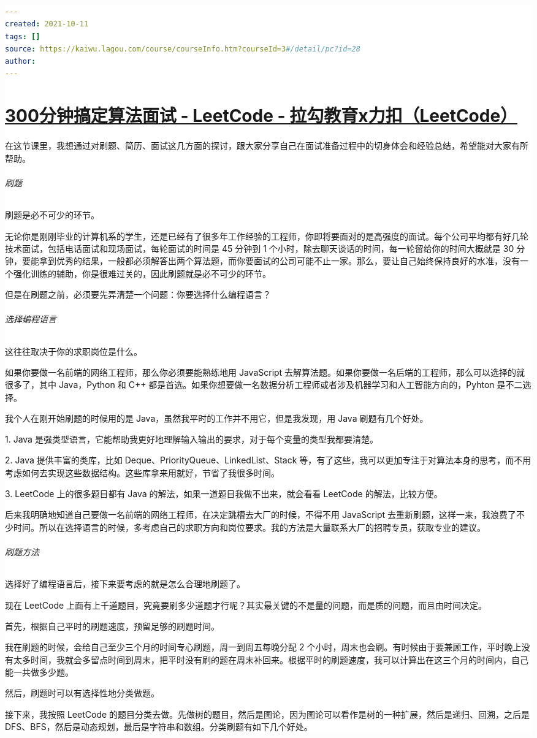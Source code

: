 ```yaml
---
created: 2021-10-11
tags: []
source: https://kaiwu.lagou.com/course/courseInfo.htm?courseId=3#/detail/pc?id=28
author: 
---
```


# [300分钟搞定算法面试 - LeetCode - 拉勾教育x力扣（LeetCode）](https://kaiwu.lagou.com/course/courseInfo.htm?courseId=3#/detail/pc?id=28)


在这节课里，我想通过对刷题、简历、面试这几方面的探讨，跟大家分享自己在面试准备过程中的切身体会和经验总结，希望能对大家有所帮助。

###### 刷题

刷题是必不可少的环节。

无论你是刚刚毕业的计算机系的学生，还是已经有了很多年工作经验的工程师，你即将要面对的是高强度的面试。每个公司平均都有好几轮技术面试，包括电话面试和现场面试，每轮面试的时间是 45 分钟到 1 个小时，除去聊天谈话的时间，每一轮留给你的时间大概就是 30 分钟，要能拿到优秀的结果，一般都必须解答出两个算法题，而你要面试的公司可能不止一家。那么，要让自己始终保持良好的水准，没有一个强化训练的辅助，你是很难过关的，因此刷题就是必不可少的环节。

但是在刷题之前，必须要先弄清楚一个问题：你要选择什么编程语言？

###### 选择编程语言

这往往取决于你的求职岗位是什么。

如果你要做一名前端的网络工程师，那么你必须要能熟练地用 JavaScript 去解算法题。如果你要做一名后端的工程师，那么可以选择的就很多了，其中 Java，Python 和 C++ 都是首选。如果你想要做一名数据分析工程师或者涉及机器学习和人工智能方向的，Pyhton 是不二选择。

我个人在刚开始刷题的时候用的是 Java，虽然我平时的工作并不用它，但是我发现，用 Java 刷题有几个好处。

1\. Java 是强类型语言，它能帮助我更好地理解输入输出的要求，对于每个变量的类型我都要清楚。

2\. Java 提供丰富的类库，比如 Deque、PriorityQueue、LinkedList、Stack 等，有了这些，我可以更加专注于对算法本身的思考，而不用考虑如何去实现这些数据结构。这些库拿来用就好，节省了我很多时间。

3\. LeetCode 上的很多题目都有 Java 的解法，如果一道题目我做不出来，就会看看 LeetCode 的解法，比较方便。

后来我明确地知道自己要做一名前端的网络工程师，在决定跳槽去大厂的时候，不得不用 JavaScript 去重新刷题，这样一来，我浪费了不少时间。所以在选择语言的时候，多考虑自己的求职方向和岗位要求。我的方法是大量联系大厂的招聘专员，获取专业的建议。

###### 刷题方法

选择好了编程语言后，接下来要考虑的就是怎么合理地刷题了。

现在 LeetCode 上面有上千道题目，究竟要刷多少道题才行呢？其实最关键的不是量的问题，而是质的问题，而且由时间决定。

首先，根据自己平时的刷题速度，预留足够的刷题时间。

我在刷题的时候，会给自己至少三个月的时间专心刷题，周一到周五每晚分配 2 个小时，周末也会刷。有时候由于要兼顾工作，平时晚上没有太多时间，我就会多留点时间到周末，把平时没有刷的题在周末补回来。根据平时的刷题速度，我可以计算出在这三个月的时间内，自己能一共做多少题。

然后，刷题时可以有选择性地分类做题。

接下来，我按照 LeetCode 的题目分类去做。先做树的题目，然后是图论，因为图论可以看作是树的一种扩展，然后是递归、回溯，之后是 DFS、BFS，然后是动态规划，最后是字符串和数组。分类刷题有如下几个好处。
